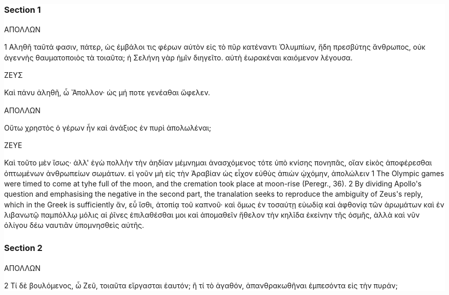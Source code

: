 ### Section 1

<sp>
<speaker>ΑΠΟΛΛΩΝ</speaker>
<p>1 Αληθῆ ταῦτά φασιν, πάτερ, ὡς ἐμβάλοι τις
φέρων αύτὸν εἰς τὸ πῦρ κατέναντι Ὀλυμπίων, ἤδη
πρεσβύτης ἄνθρωπος, οὐκ ἀγεννὴς θαυματοποιὸς
τὰ τοιαῦτα; ἡ Σελήνη γὰρ ἡμῖν διηγεῖτο. αὐτὴ
ἑωρακέναι καιόμενον λέγουσα.</p>
</sp>

<sp>
<speaker>ΖΕΥΣ</speaker>
<p>Καὶ πάνυ ἀληθῆ, ὦ Ἄπολλον· ὠς μή ποτε
γενέαθαι ὤφελεν.</p>
</sp>

<sp>
<speaker>ΑΠΟΛΛΩΝ</speaker>
<p>Οὔτω χρηστὸς ὁ γέρων ἦν καὶ ἀνάξιος ἐν πυρὶ
ἀπολωλέναι;</p>
</sp>

<sp>
<speaker>ΖΕΥΕ</speaker>
<p>Καὶ τοῦτο μὲν ἴσως· ἀλλ' ἐγὼ πολλὴν τὴν
ἀηδίαν μέμνημαι ἀνασχόμενος τότε ὑπὸ κνίσης
πονηπᾶς, οἴαν εἰκὸς ἀποφέρεσθαι ὀπτωμένων
ἀνθρωπείων σωμάτων. εἰ γοῦν μὴ εἰς τὴν Ἀραβίαν
ὡς εἶχον εὐθὺς ἀπιὼν ᾠχόμην, ἀπολώλειν
<note type="footnote">1 The Olympic games were timed to come at tyhe full of the
moon, and the cremation took place at moon-rise (Peregr., 36).</note>
<note type="footnote">2 By dividing Apollo's question and emphasising the negative
in the second part, the tranalation seeks to reproduce the 
ambiguity of Zeus's reply, which in the Greek is sufficiently</note>

<pb n="56"/>
ἄν, εὖ ἴσθι, ἀτοπίᾳ τοῦ καπνοῦ· καὶ ὅμως ἐν
τοσαύτῃ εὐωδίᾳ καὶ ἀφθονίᾳ τῶν ἀρωμάτων
καὶ ἐν λιβανωτῷ παμπόλλῳ μόλις αἱ ῥῖνες ἐπιλαθέσθαι
μοι καὶ ἀπομαθεῖν ἤθελον τὴν κηλῖδα
ἐκείνην τῆς ὀσμῆς, ἀλλὰ καὶ νῦν ὀλίγου δέω
ναυτιᾶν ὑπομνησθεὶς αὐτῆς.</p>
</sp>


### Section 2

<sp>
<speaker>ΑΠΟΛΛΩΝ</speaker>
<p>2 Τί δὲ βουλόμενος, ὦ Ζεῦ, τοιαῦτα εἴργασται
ἑαυτόν; ἢ τί τὸ ἀγαθόν, ἀπανθρακωθῆναι ἐμπεσόντα
εἰς τὴν πυράν;</p>
</sp>
